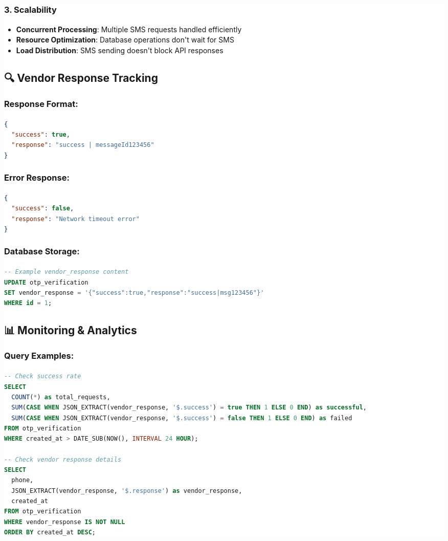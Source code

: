 ### **3. Scalability**

- **Concurrent Processing**: Multiple SMS requests handled efficiently
- **Resource Optimization**: Database operations don't wait for SMS
- **Load Distribution**: SMS sending doesn't block API responses

## 🔍 **Vendor Response Tracking**

### **Response Format:**

```json
{
  "success": true,
  "response": "success | messageId123456"
}
```

### **Error Response:**

```json
{
  "success": false,
  "response": "Network timeout error"
}
```

### **Database Storage:**

```sql
-- Example vendor_response content
UPDATE otp_verification
SET vendor_response = '{"success":true,"response":"success|msg123456"}'
WHERE id = 1;
```

## 📊 **Monitoring & Analytics**

### **Query Examples:**

```sql
-- Check success rate
SELECT
  COUNT(*) as total_requests,
  SUM(CASE WHEN JSON_EXTRACT(vendor_response, '$.success') = true THEN 1 ELSE 0 END) as successful,
  SUM(CASE WHEN JSON_EXTRACT(vendor_response, '$.success') = false THEN 1 ELSE 0 END) as failed
FROM otp_verification
WHERE created_at > DATE_SUB(NOW(), INTERVAL 24 HOUR);

-- Check vendor response details
SELECT
  phone,
  JSON_EXTRACT(vendor_response, '$.response') as vendor_response,
  created_at
FROM otp_verification
WHERE vendor_response IS NOT NULL
ORDER BY created_at DESC;
```
